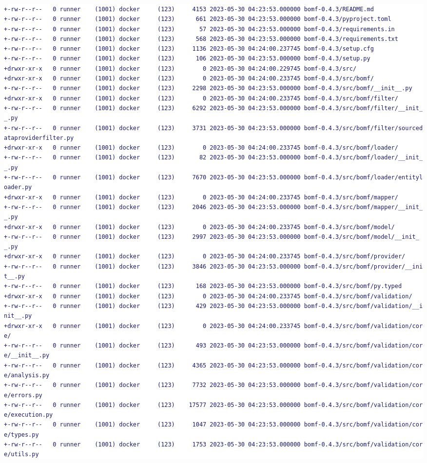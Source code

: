 ```diff
+-rw-r--r--   0 runner    (1001) docker     (123)     4153 2023-05-30 04:23:53.000000 bomf-0.4.3/README.md
+-rw-r--r--   0 runner    (1001) docker     (123)      661 2023-05-30 04:23:53.000000 bomf-0.4.3/pyproject.toml
+-rw-r--r--   0 runner    (1001) docker     (123)       57 2023-05-30 04:23:53.000000 bomf-0.4.3/requirements.in
+-rw-r--r--   0 runner    (1001) docker     (123)      568 2023-05-30 04:23:53.000000 bomf-0.4.3/requirements.txt
+-rw-r--r--   0 runner    (1001) docker     (123)     1136 2023-05-30 04:24:00.237745 bomf-0.4.3/setup.cfg
+-rw-r--r--   0 runner    (1001) docker     (123)      106 2023-05-30 04:23:53.000000 bomf-0.4.3/setup.py
+drwxr-xr-x   0 runner    (1001) docker     (123)        0 2023-05-30 04:24:00.229745 bomf-0.4.3/src/
+drwxr-xr-x   0 runner    (1001) docker     (123)        0 2023-05-30 04:24:00.233745 bomf-0.4.3/src/bomf/
+-rw-r--r--   0 runner    (1001) docker     (123)     2298 2023-05-30 04:23:53.000000 bomf-0.4.3/src/bomf/__init__.py
+drwxr-xr-x   0 runner    (1001) docker     (123)        0 2023-05-30 04:24:00.233745 bomf-0.4.3/src/bomf/filter/
+-rw-r--r--   0 runner    (1001) docker     (123)     6292 2023-05-30 04:23:53.000000 bomf-0.4.3/src/bomf/filter/__init__.py
+-rw-r--r--   0 runner    (1001) docker     (123)     3731 2023-05-30 04:23:53.000000 bomf-0.4.3/src/bomf/filter/sourcedataproviderfilter.py
+drwxr-xr-x   0 runner    (1001) docker     (123)        0 2023-05-30 04:24:00.233745 bomf-0.4.3/src/bomf/loader/
+-rw-r--r--   0 runner    (1001) docker     (123)       82 2023-05-30 04:23:53.000000 bomf-0.4.3/src/bomf/loader/__init__.py
+-rw-r--r--   0 runner    (1001) docker     (123)     7670 2023-05-30 04:23:53.000000 bomf-0.4.3/src/bomf/loader/entityloader.py
+drwxr-xr-x   0 runner    (1001) docker     (123)        0 2023-05-30 04:24:00.233745 bomf-0.4.3/src/bomf/mapper/
+-rw-r--r--   0 runner    (1001) docker     (123)     2046 2023-05-30 04:23:53.000000 bomf-0.4.3/src/bomf/mapper/__init__.py
+drwxr-xr-x   0 runner    (1001) docker     (123)        0 2023-05-30 04:24:00.233745 bomf-0.4.3/src/bomf/model/
+-rw-r--r--   0 runner    (1001) docker     (123)     2997 2023-05-30 04:23:53.000000 bomf-0.4.3/src/bomf/model/__init__.py
+drwxr-xr-x   0 runner    (1001) docker     (123)        0 2023-05-30 04:24:00.233745 bomf-0.4.3/src/bomf/provider/
+-rw-r--r--   0 runner    (1001) docker     (123)     3846 2023-05-30 04:23:53.000000 bomf-0.4.3/src/bomf/provider/__init__.py
+-rw-r--r--   0 runner    (1001) docker     (123)      168 2023-05-30 04:23:53.000000 bomf-0.4.3/src/bomf/py.typed
+drwxr-xr-x   0 runner    (1001) docker     (123)        0 2023-05-30 04:24:00.233745 bomf-0.4.3/src/bomf/validation/
+-rw-r--r--   0 runner    (1001) docker     (123)      429 2023-05-30 04:23:53.000000 bomf-0.4.3/src/bomf/validation/__init__.py
+drwxr-xr-x   0 runner    (1001) docker     (123)        0 2023-05-30 04:24:00.233745 bomf-0.4.3/src/bomf/validation/core/
+-rw-r--r--   0 runner    (1001) docker     (123)      493 2023-05-30 04:23:53.000000 bomf-0.4.3/src/bomf/validation/core/__init__.py
+-rw-r--r--   0 runner    (1001) docker     (123)     4365 2023-05-30 04:23:53.000000 bomf-0.4.3/src/bomf/validation/core/analysis.py
+-rw-r--r--   0 runner    (1001) docker     (123)     7732 2023-05-30 04:23:53.000000 bomf-0.4.3/src/bomf/validation/core/errors.py
+-rw-r--r--   0 runner    (1001) docker     (123)    17577 2023-05-30 04:23:53.000000 bomf-0.4.3/src/bomf/validation/core/execution.py
+-rw-r--r--   0 runner    (1001) docker     (123)     1047 2023-05-30 04:23:53.000000 bomf-0.4.3/src/bomf/validation/core/types.py
+-rw-r--r--   0 runner    (1001) docker     (123)     1753 2023-05-30 04:23:53.000000 bomf-0.4.3/src/bomf/validation/core/utils.py
```
